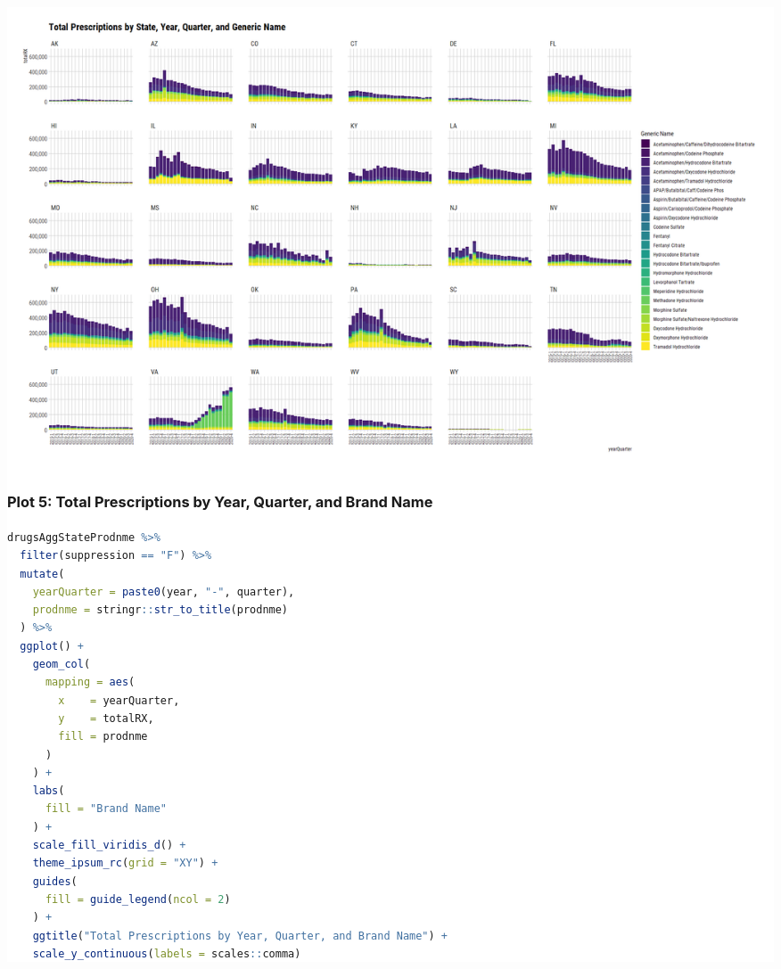 ![](05_create-rmarkdown-report_files/figure-gfm/drugsYearQuarterStateGenericPlot-1.png)

### Plot 5: Total Prescriptions by Year, Quarter, and Brand Name

``` r
drugsAggStateProdnme %>%
  filter(suppression == "F") %>%
  mutate(
    yearQuarter = paste0(year, "-", quarter),
    prodnme = stringr::str_to_title(prodnme)
  ) %>%
  ggplot() +
    geom_col(
      mapping = aes(
        x    = yearQuarter,
        y    = totalRX,
        fill = prodnme
      )
    ) +
    labs(
      fill = "Brand Name"
    ) +
    scale_fill_viridis_d() +
    theme_ipsum_rc(grid = "XY") +
    guides(
      fill = guide_legend(ncol = 2)
    ) + 
    ggtitle("Total Prescriptions by Year, Quarter, and Brand Name") +
    scale_y_continuous(labels = scales::comma)
```
